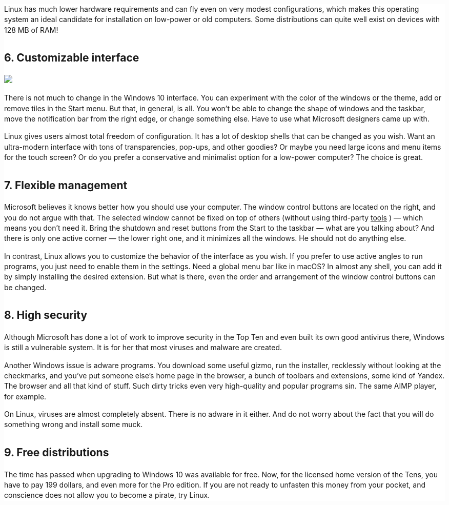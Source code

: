 Linux has much lower hardware requirements and can fly even on very modest configurations, which makes this operating system an ideal candidate for installation on low-power or old computers. Some distributions can quite well exist on devices with 128 MB of RAM!

## 6. Customizable interface

![](https://cdn-images-1.medium.com/max/2048/0*F45DAYjd3Qhd5pjk.jpg)

There is not much to change in the Windows 10 interface. You can experiment with the color of the windows or the theme, add or remove tiles in the Start menu. But that, in general, is all. You won’t be able to change the shape of windows and the taskbar, move the notification bar from the right edge, or change something else. Have to use what Microsoft designers came up with.

Linux gives users almost total freedom of configuration. It has a lot of desktop shells that can be changed as you wish. Want an ultra-modern interface with tons of transparencies, pop-ups, and other goodies? Or maybe you need large icons and menu items for the touch screen? Or do you prefer a conservative and minimalist option for a low-power computer? The choice is great.

## 7. Flexible management

Microsoft believes it knows better how you should use your computer. The window control buttons are located on the right, and you do not argue with that. The selected window cannot be fixed on top of others (without using third-party [tools](https://lifehacker.ru/nuzhnoe-okno-poverx-ostalnyx-okon/) ) — which means you don’t need it. Bring the shutdown and reset buttons from the Start to the taskbar — what are you talking about? And there is only one active corner — the lower right one, and it minimizes all the windows. He should not do anything else.

In contrast, Linux allows you to customize the behavior of the interface as you wish. If you prefer to use active angles to run programs, you just need to enable them in the settings. Need a global menu bar like in macOS? In almost any shell, you can add it by simply installing the desired extension. But what is there, even the order and arrangement of the window control buttons can be changed.

## 8. High security

Although Microsoft has done a lot of work to improve security in the Top Ten and even built its own good antivirus there, Windows is still a vulnerable system. It is for her that most viruses and malware are created.

Another Windows issue is adware programs. You download some useful gizmo, run the installer, recklessly without looking at the checkmarks, and you’ve put someone else’s home page in the browser, a bunch of toolbars and extensions, some kind of Yandex. The browser and all that kind of stuff. Such dirty tricks even very high-quality and popular programs sin. The same AIMP player, for example.

On Linux, viruses are almost completely absent. There is no adware in it either. And do not worry about the fact that you will do something wrong and install some muck.

## 9. Free distributions

The time has passed when upgrading to Windows 10 was available for free. Now, for the licensed home version of the Tens, you have to pay 199 dollars, and even more for the Pro edition. If you are not ready to unfasten this money from your pocket, and conscience does not allow you to become a pirate, try Linux.
